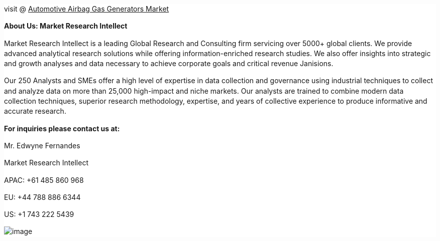 visit&nbsp;@</strong>&nbsp;</span><span class="font-[700]"><a href="https://www.marketresearchintellect.com/product/global-automotive-airbag-gas-generators-market/?utm_source=Linkedin&utm_medium=017" target="_blank" data-tracking-control-name="article-ssr-frontend-pulse_little-text-block" data-tracking-will-navigate="" data-test-link="">Automotive Airbag Gas Generators Market</a></span></p><p><strong><span class="font-[700]">About Us: Market Research Intellect</span></strong></p><p><span class="">Market Research Intellect is a leading Global Research and Consulting firm servicing over 5000+ global clients. We provide advanced analytical research solutions while offering information-enriched research studies.&nbsp;</span>We also offer insights into strategic and growth analyses and data necessary to achieve corporate goals and critical revenue Janisions.</p><p><span class="">Our 250 Analysts and SMEs offer a high level of expertise in data collection and governance using industrial techniques to collect and analyze data on more than 25,000 high-impact and niche markets. Our analysts are trained to combine modern data collection techniques, superior research methodology, expertise, and years of collective experience to produce informative and accurate research.</span></p><p><strong>For inquiries please contact us at:</strong></p><p>Mr. Edwyne Fernandes</p><p>Market Research Intellect</p><p>APAC: +61 485 860 968</p><p>EU: +44 788 886 6344</p><p>US: +1 743 222 5439</p>
![image](https://github.com/user-attachments/assets/01c8ce72-221b-4039-b946-26cb7562bbda)
